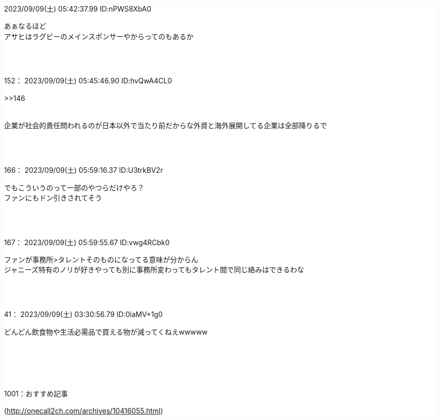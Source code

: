 2023/09/09(土) 05:42:37.99 ID:nPWS8XbA0</p><p class='onecall'> あぁなるほど <br> アサヒはラグビーのメインスポンサーやからってのもあるか <br><br></p><br> <p class='name2'>152： 2023/09/09(土) 05:45:46.90 ID:hvQwA4CL0</p><p class='onecall'> <p class='anchor'>>>146</p> <br> 企業が社会的責任問われるのが日本以外で当たり前だからな外資と海外展開してる企業は全部降りるで <br><br></p><br> <p class='name2'>166： 2023/09/09(土) 05:59:16.37 ID:U3trkBV2r</p><p class='onecall'> でもこういうのって一部のやつらだけやろ？ <br> ファンにもドン引きされてそう <br><br></p><br> <p class='name2'>167： 2023/09/09(土) 05:59:55.67 ID:vwg4RCbk0</p><p class='onecall'> ファンが事務所>タレントそのものになってる意味が分からん <br> ジャニーズ特有のノリが好きやっても別に事務所変わってもタレント間で同じ絡みはできるわな <br><br></p><br> <p class='name2'>41： 2023/09/09(土) 03:30:56.79 ID:0iaMV+1g0</p><p class='onecall'><p> どんどん飲食物や生活必需品で買える物が減ってくねえwwwww </p><br><br></p><br> <p class='name2'>1001：おすすめ記事</p> </div>

(http://onecall2ch.com/archives/10416055.html)
